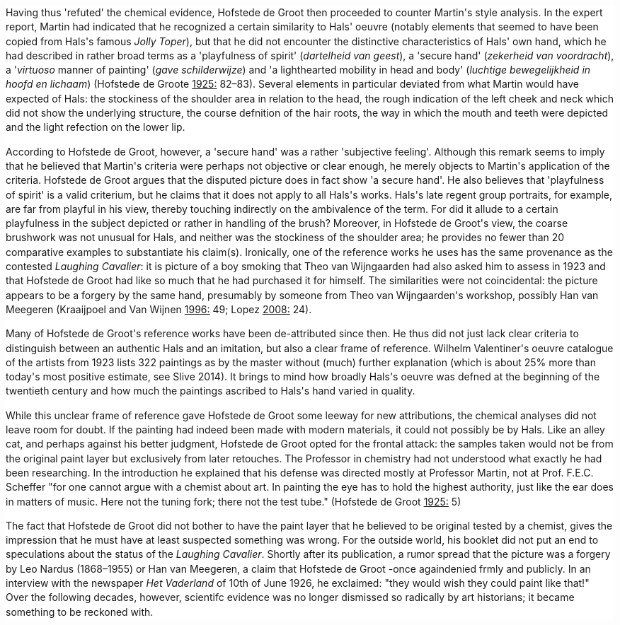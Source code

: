 Having thus 'refuted' the chemical evidence, Hofstede de Groot then proceeded to counter Martin's style analysis. In the expert report, Martin had indicated that he recognized a certain similarity to Hals' oeuvre (notably elements that seemed to have been copied from Hals's famous *Jolly Toper*), but that he did not encounter the distinctive characteristics of Hals' own hand, which he had described in rather broad terms as a 'playfulness of spirit' (*dartelheid van geest*), a 'secure hand' (*zekerheid van voordracht*), a '*virtuoso* manner of painting' (*gave schilderwijze*) and 'a lighthearted mobility in head and body' (*luchtige bewegelijkheid in hoofd en lichaam*) (Hofstede de Groote [1925:](#page-40-8) 82–83). Several elements in particular deviated from what Martin would have expected of Hals: the stockiness of the shoulder area in relation to the head, the rough indication of the left cheek and neck which did not show the underlying structure, the course defnition of the hair roots, the way in which the mouth and teeth were depicted and the light refection on the lower lip.

According to Hofstede de Groot, however, a 'secure hand' was a rather 'subjective feeling'. Although this remark seems to imply that he believed that Martin's criteria were perhaps not objective or clear enough, he merely objects to Martin's application of the criteria. Hofstede de Groot argues that the disputed picture does in fact show 'a secure hand'. He also believes that 'playfulness of spirit' is a valid criterium, but he claims that it does not apply to all Hals's works. Hals's late regent group portraits, for example, are far from playful in his view, thereby touching indirectly on the ambivalence of the term. For did it allude to a certain playfulness in the subject depicted or rather in handling of the brush? Moreover, in Hofstede de Groot's view, the coarse brushwork was not unusual for Hals, and neither was the stockiness of the shoulder area; he provides no fewer than 20 comparative examples to substantiate his claim(s). Ironically, one of the reference works he uses has the same provenance as the contested *Laughing Cavalier*: it is picture of a boy smoking that Theo van Wijngaarden had also asked him to assess in 1923 and that Hofstede de Groot had like so much that he had purchased it for himself. The similarities were not coincidental: the picture appears to be a forgery by the same hand, presumably by someone from Theo van Wijngaarden's workshop, possibly Han van Meegeren (Kraaijpoel and Van Wijnen [1996:](#page-40-9) 49; Lopez [2008:](#page-41-6) 24).

Many of Hofstede de Groot's reference works have been de-attributed since then. He thus did not just lack clear criteria to distinguish between an authentic Hals and an imitation, but also a clear frame of reference. Wilhelm Valentiner's oeuvre catalogue of the artists from 1923 lists 322 paintings as by the master without (much) further explanation (which is about 25% more than today's most positive estimate, see Slive 2014). It brings to mind how broadly Hals's oeuvre was defned at the beginning of the twentieth century and how much the paintings ascribed to Hals's hand varied in quality.

While this unclear frame of reference gave Hofstede de Groot some leeway for new attributions, the chemical analyses did not leave room for doubt. If the painting had indeed been made with modern materials, it could not possibly be by Hals. Like an alley cat, and perhaps against his better judgment, Hofstede de Groot opted for the frontal attack: the samples taken would not be from the original paint layer but exclusively from later retouches. The Professor in chemistry had not understood what exactly he had been researching. In the introduction he explained that his defense was directed mostly at Professor Martin, not at Prof. F.E.C. Scheffer "for one cannot argue with a chemist about art. In painting the eye has to hold the highest authority, just like the ear does in matters of music. Here not the tuning fork; there not the test tube." (Hofstede de Groot [1925:](#page-40-8) 5)

The fact that Hofstede de Groot did not bother to have the paint layer that he believed to be original tested by a chemist, gives the impression that he must have at least suspected something was wrong. For the outside world, his booklet did not put an end to speculations about the status of the *Laughing Cavalier*. Shortly after its publication, a rumor spread that the picture was a forgery by Leo Nardus (1868–1955) or Han van Meegeren, a claim that Hofstede de Groot -once againdenied frmly and publicly. In an interview with the newspaper *Het Vaderland* of 10th of June 1926, he exclaimed: "they would wish they could paint like that!" Over the following decades, however, scientifc evidence was no longer dismissed so radically by art historians; it became something to be reckoned with.
